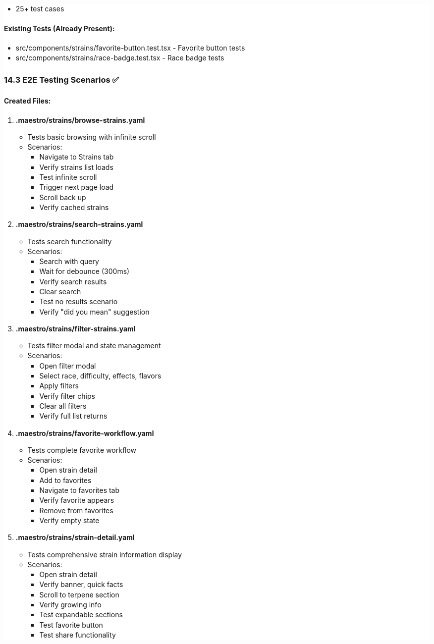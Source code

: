    - 25+ test cases

#### Existing Tests (Already Present):

- src/components/strains/favorite-button.test.tsx - Favorite button tests
- src/components/strains/race-badge.test.tsx - Race badge tests

### 14.3 E2E Testing Scenarios ✅

#### Created Files:

1. **.maestro/strains/browse-strains.yaml**
   - Tests basic browsing with infinite scroll
   - Scenarios:
     - Navigate to Strains tab
     - Verify strains list loads
     - Test infinite scroll
     - Trigger next page load
     - Scroll back up
     - Verify cached strains

2. **.maestro/strains/search-strains.yaml**
   - Tests search functionality
   - Scenarios:
     - Search with query
     - Wait for debounce (300ms)
     - Verify search results
     - Clear search
     - Test no results scenario
     - Verify "did you mean" suggestion

3. **.maestro/strains/filter-strains.yaml**
   - Tests filter modal and state management
   - Scenarios:
     - Open filter modal
     - Select race, difficulty, effects, flavors
     - Apply filters
     - Verify filter chips
     - Clear all filters
     - Verify full list returns

4. **.maestro/strains/favorite-workflow.yaml**
   - Tests complete favorite workflow
   - Scenarios:
     - Open strain detail
     - Add to favorites
     - Navigate to favorites tab
     - Verify favorite appears
     - Remove from favorites
     - Verify empty state

5. **.maestro/strains/strain-detail.yaml**
   - Tests comprehensive strain information display
   - Scenarios:
     - Open strain detail
     - Verify banner, quick facts
     - Scroll to terpene section
     - Verify growing info
     - Test expandable sections
     - Test favorite button
     - Test share functionality

